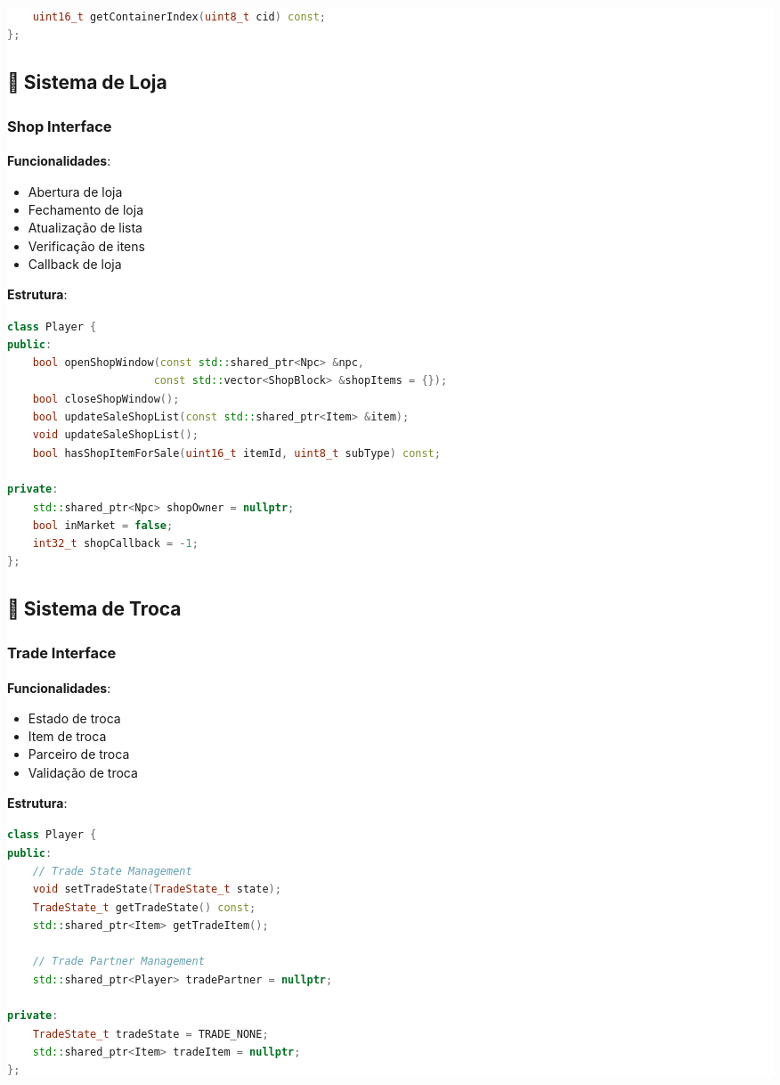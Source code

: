 ```cpp
    uint16_t getContainerIndex(uint8_t cid) const;
};
```

## 🏪 **Sistema de Loja**

### **Shop Interface**

**Funcionalidades**:
- Abertura de loja
- Fechamento de loja
- Atualização de lista
- Verificação de itens
- Callback de loja

**Estrutura**:
```cpp
class Player {
public:
    bool openShopWindow(const std::shared_ptr<Npc> &npc, 
                       const std::vector<ShopBlock> &shopItems = {});
    bool closeShopWindow();
    bool updateSaleShopList(const std::shared_ptr<Item> &item);
    void updateSaleShopList();
    bool hasShopItemForSale(uint16_t itemId, uint8_t subType) const;
    
private:
    std::shared_ptr<Npc> shopOwner = nullptr;
    bool inMarket = false;
    int32_t shopCallback = -1;
};
```

## 🤝 **Sistema de Troca**

### **Trade Interface**

**Funcionalidades**:
- Estado de troca
- Item de troca
- Parceiro de troca
- Validação de troca

**Estrutura**:
```cpp
class Player {
public:
    // Trade State Management
    void setTradeState(TradeState_t state);
    TradeState_t getTradeState() const;
    std::shared_ptr<Item> getTradeItem();
    
    // Trade Partner Management
    std::shared_ptr<Player> tradePartner = nullptr;
    
private:
    TradeState_t tradeState = TRADE_NONE;
    std::shared_ptr<Item> tradeItem = nullptr;
};
```
